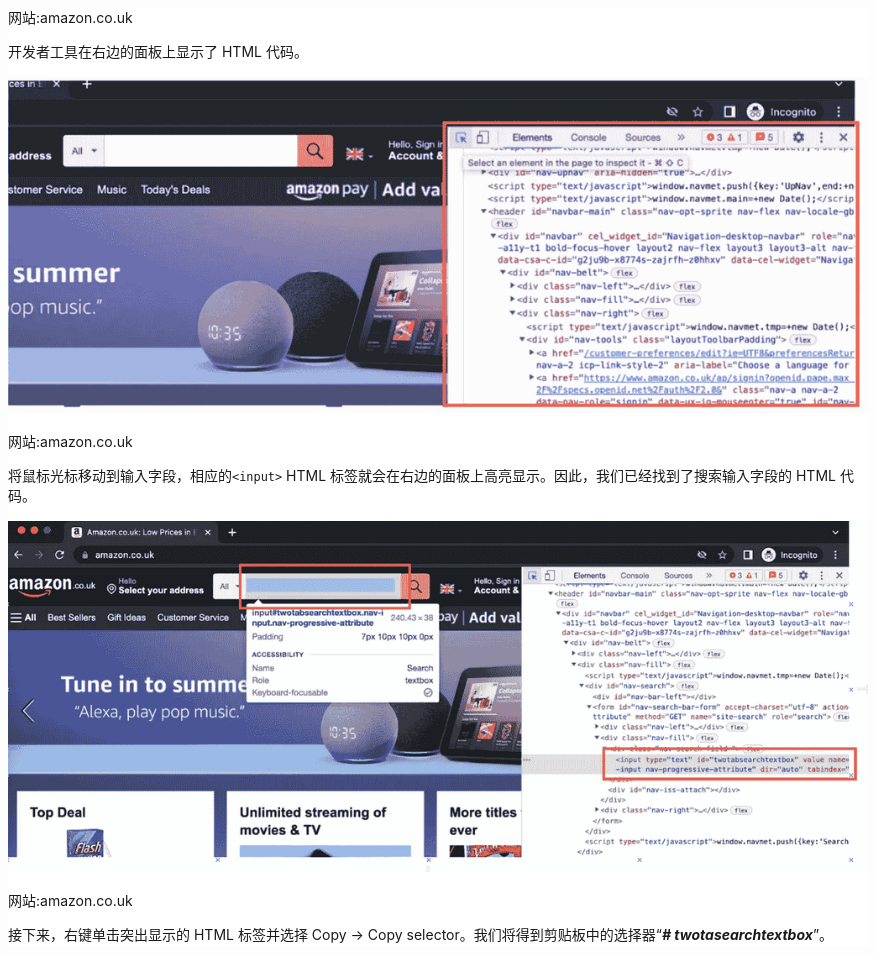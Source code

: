 网站:amazon.co.uk

开发者工具在右边的面板上显示了 HTML 代码。

![](img/5f17a38eea5b08280157ebc1a95b45f5.png)

网站:amazon.co.uk

将鼠标光标移动到输入字段，相应的`<input>` HTML 标签就会在右边的面板上高亮显示。因此，我们已经找到了搜索输入字段的 HTML 代码。

![](img/5c530e95dbb2d4cd1d71742af3b07a20.png)

网站:amazon.co.uk

接下来，右键单击突出显示的 HTML 标签并选择 Copy -> Copy selector。我们将得到剪贴板中的选择器“***# twotasearchtextbox***”。
